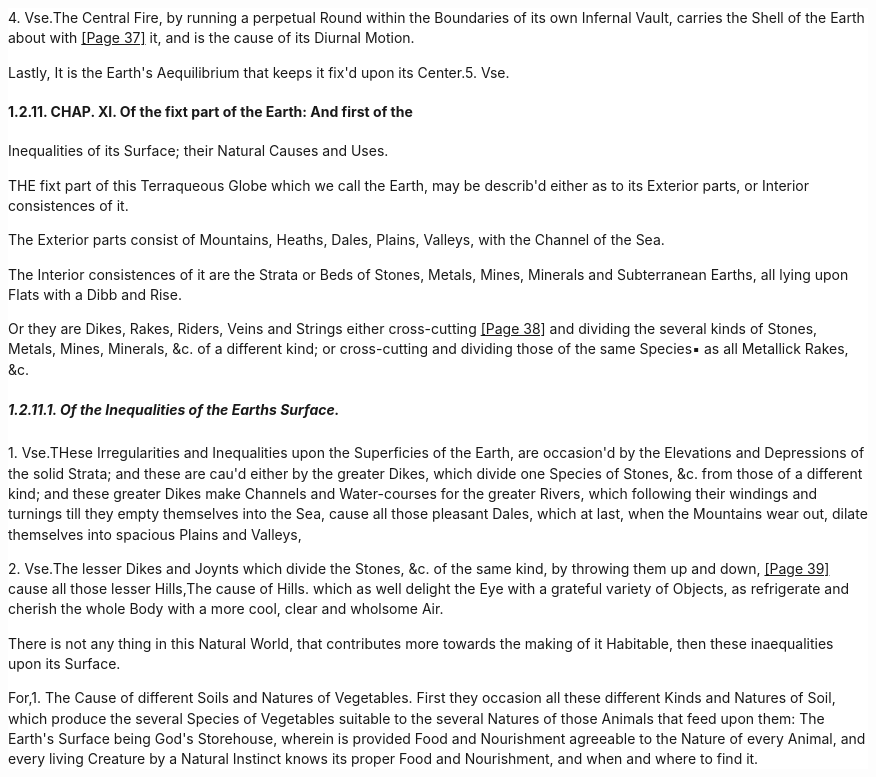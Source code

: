 4\. Vse.The Central Fire, by running a perpetual Round within the Boun­daries
of its own Infernal Vault, car­ries the Shell of the Earth about with [[Page
37]](http://eebo.chadwyck.com/downloadtiff?vid=60989&page=43) it, and is the
cause of its Diurnal Mo­tion.

Lastly, It is the Earth's Aequilibrium that keeps it fix'd upon its Center.5\.
Vse.

#### 1.2.11. CHAP. XI. Of the fixt part of the Earth: And first of the
Inequalities of its Sur­face; their Natural Causes and Uses.

THE fixt part of this Terraqueous Globe which we call the Earth, may be
describ'd either as to its Exte­rior parts, or Interior consistences of it.

The Exterior parts consist of Moun­tains, Heaths, Dales, Plains, Valleys, with
the Channel of the Sea.

The Interior consistences of it are the Strata or Beds of Stones, Metals,
Mines, Minerals and Subterranean Earths, all lying upon Flats with a Dibb and
Rise.

Or they are Dikes, Rakes, Riders, Veins and Strings either cross-cutting
[[Page 38]](http://eebo.chadwyck.com/downloadtiff?vid=60989&page=44) and
dividing the several kinds of Stones, Metals, Mines, Minerals, &c. of a
different kind; or cross-cutting and dividing those of the same Species▪ as
all Metallick Rakes, &c.

##### 1.2.11.1. Of the Inequalities of the Earths Surface.

1\. Vse.THese Irregularities and Inequali­ties upon the Superficies of the
Earth, are occasion'd by the Elevati­ons and Depressions of the solid Stra­ta;
and these are cau'd either by the greater Dikes, which divide one Spe­cies of
Stones, &c. from those of a different kind; and these greater Dikes make
Channels and Water-courses for the greater Rivers, which following their
windings and turnings till they empty themselves into the Sea, cause all those
pleasant Dales, which at last, when the Mountains wear out, dilate themselves
into spacious Plains and Valleys,

2\. Vse.The lesser Dikes and Joynts which divide the Stones, &c. of the same
kind, by throwing them up and down, [[Page
39]](http://eebo.chadwyck.com/downloadtiff?vid=60989&page=44) cause all those
lesser Hills,The cause of Hills. which as well delight the Eye with a grateful
variety of Objects, as refrigerate and cherish the whole Body with a more
cool, clear and wholsome Air.

There is not any thing in this Natu­ral World, that contributes more to­wards
the making of it Habitable, then these inaequalities upon its Surface.

For,1\. The Cause of different Soils and Natures of Vegetables. First they
occasion all these different Kinds and Natures of Soil, which produce the
several Species of Vegetables suitable to the several Na­tures of those
Animals that feed upon them: The Earth's Surface being God's Storehouse,
wherein is provided Food and Nourishment agreeable to the Na­ture of every
Animal, and every living Creature by a Natural Instinct knows its proper Food
and Nourishment, and when and where to find it.
